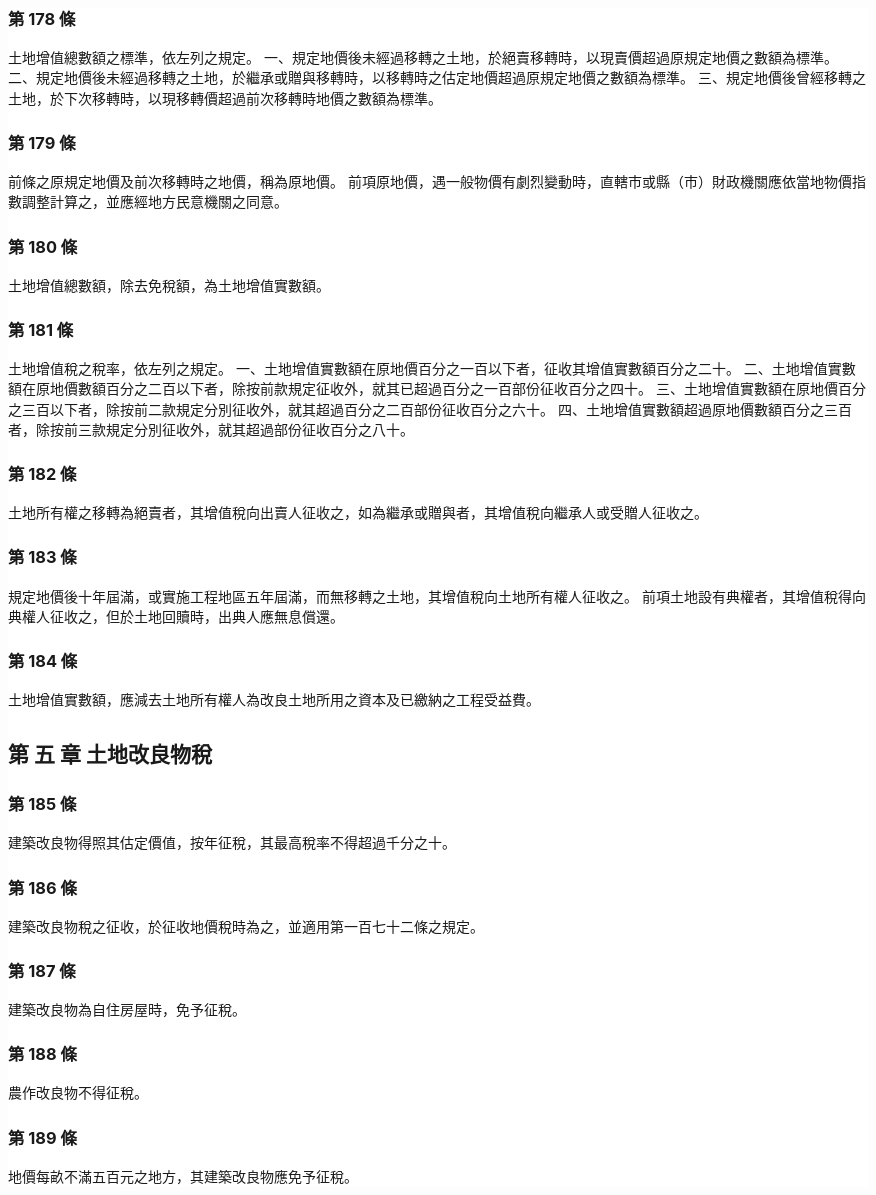 ### 第 178 條
土地增值總數額之標準，依左列之規定。
一、規定地價後未經過移轉之土地，於絕賣移轉時，以現賣價超過原規定地價之數額為標準。
二、規定地價後未經過移轉之土地，於繼承或贈與移轉時，以移轉時之估定地價超過原規定地價之數額為標準。
三、規定地價後曾經移轉之土地，於下次移轉時，以現移轉價超過前次移轉時地價之數額為標準。

### 第 179 條
前條之原規定地價及前次移轉時之地價，稱為原地價。
前項原地價，遇一般物價有劇烈變動時，直轄市或縣（市）財政機關應依當地物價指數調整計算之，並應經地方民意機關之同意。

### 第 180 條
土地增值總數額，除去免稅額，為土地增值實數額。

### 第 181 條
土地增值稅之稅率，依左列之規定。
一、土地增值實數額在原地價百分之一百以下者，征收其增值實數額百分之二十。
二、土地增值實數額在原地價數額百分之二百以下者，除按前款規定征收外，就其已超過百分之一百部份征收百分之四十。
三、土地增值實數額在原地價百分之三百以下者，除按前二款規定分別征收外，就其超過百分之二百部份征收百分之六十。
四、土地增值實數額超過原地價數額百分之三百者，除按前三款規定分別征收外，就其超過部份征收百分之八十。

### 第 182 條
土地所有權之移轉為絕賣者，其增值稅向出賣人征收之，如為繼承或贈與者，其增值稅向繼承人或受贈人征收之。

### 第 183 條
規定地價後十年屆滿，或實施工程地區五年屆滿，而無移轉之土地，其增值稅向土地所有權人征收之。
前項土地設有典權者，其增值稅得向典權人征收之，但於土地回贖時，出典人應無息償還。

### 第 184 條
土地增值實數額，應減去土地所有權人為改良土地所用之資本及已繳納之工程受益費。

## 第 五 章 土地改良物稅

### 第 185 條
建築改良物得照其估定價值，按年征稅，其最高稅率不得超過千分之十。

### 第 186 條
建築改良物稅之征收，於征收地價稅時為之，並適用第一百七十二條之規定。

### 第 187 條
建築改良物為自住房屋時，免予征稅。

### 第 188 條
農作改良物不得征稅。

### 第 189 條
地價每畝不滿五百元之地方，其建築改良物應免予征稅。
